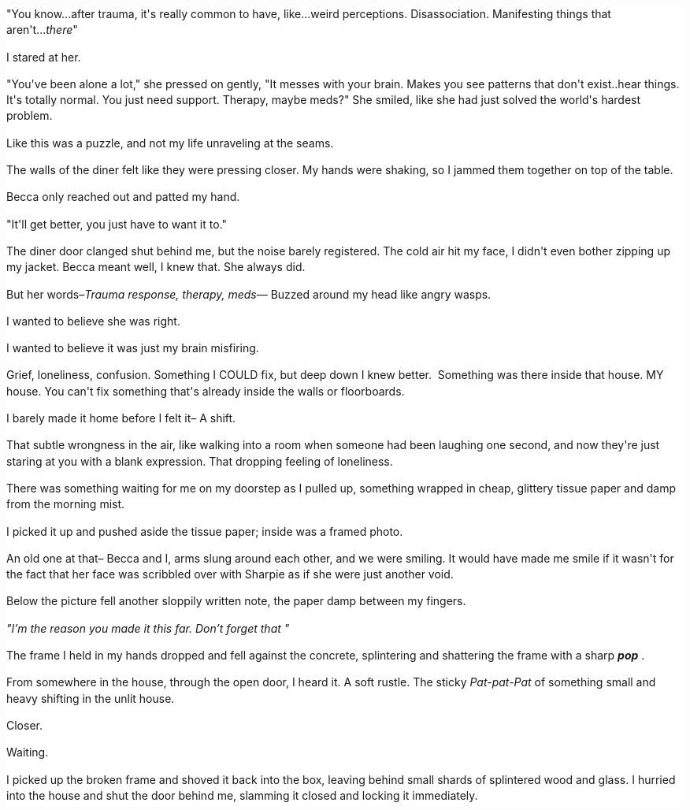 "You know...after trauma, it's really common to have, like...weird perceptions. Disassociation. Manifesting things that aren't...*there*"

I stared at her.

"You've been alone a lot," she pressed on gently, "It messes with your brain. Makes you see patterns that don't exist..hear things. It's totally normal. You just need support. Therapy, maybe meds?" She smiled, like she had just solved the world's hardest problem.

Like this was a puzzle, and not my life unraveling at the seams.

The walls of the diner felt like they were pressing closer. My hands were shaking, so I jammed them together on top of the table.

Becca only reached out and patted my hand.

"It'll get better, you just have to want it to."



The diner door clanged shut behind me, but the noise barely registered. The cold air hit my face, I didn't even bother zipping up my jacket. Becca meant well, I knew that. She always did.

But her words–*Trauma response, therapy, meds*— Buzzed around my head like angry wasps.

I wanted to believe she was right.

I wanted to believe it was just my brain misfiring.

Grief, loneliness, confusion. Something I COULD fix, but deep down I knew better.  Something was there inside that house. MY house. You can't fix something that's already inside the walls or floorboards.

I barely made it home before I felt it– A shift.

That subtle wrongness in the air, like walking into a room when someone had been laughing one second, and now they're just staring at you with a blank expression. That dropping feeling of loneliness.

There was something waiting for me on my doorstep as I pulled up, something wrapped in cheap, glittery tissue paper and damp from the morning mist.

I picked it up and pushed aside the tissue paper; inside was a framed photo.

An old one at that– Becca and I, arms slung around each other, and we were smiling. It would have made me smile if it wasn't for the fact that her face was scribbled over with Sharpie as if she were just another void.

Below the picture fell another sloppily written note, the paper damp between my fingers.

*"I’m the reason you made it this far. Don’t forget that "*

The frame I held in my hands dropped and fell against the concrete, splintering and shattering the frame with a sharp ***pop*** .

From somewhere in the house, through the open door, I heard it. A soft rustle. The sticky *Pat-pat-Pat* of something small and heavy shifting in the unlit house.

Closer.

Waiting.

I picked up the broken frame and shoved it back into the box, leaving behind small shards of splintered wood and glass. I hurried into the house and shut the door behind me, slamming it closed and locking it immediately.
